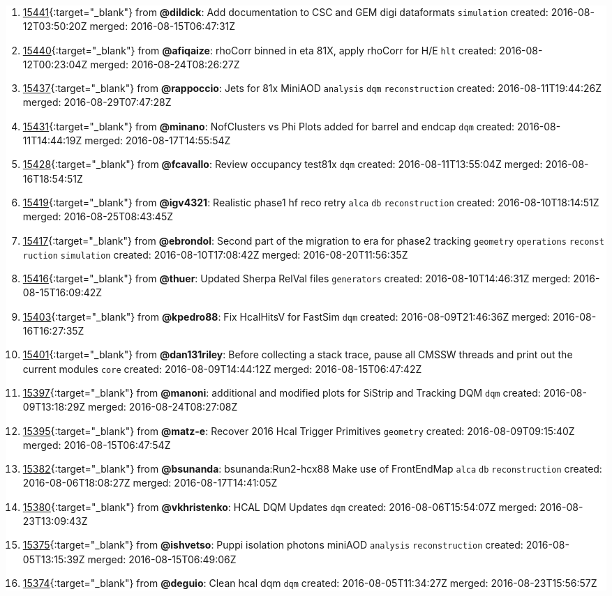 1. [15441](http://github.com/cms-sw/cmssw/pull/15441){:target="_blank"}  from **@dildick**: Add documentation to CSC and GEM digi dataformats `simulation`  created: 2016-08-12T03:50:20Z merged: 2016-08-15T06:47:31Z

1. [15440](http://github.com/cms-sw/cmssw/pull/15440){:target="_blank"}  from **@afiqaize**: rhoCorr binned in eta 81X, apply rhoCorr for H/E `hlt`  created: 2016-08-12T00:23:04Z merged: 2016-08-24T08:26:27Z

1. [15437](http://github.com/cms-sw/cmssw/pull/15437){:target="_blank"}  from **@rappoccio**: Jets for 81x MiniAOD `analysis`  `dqm`  `reconstruction`  created: 2016-08-11T19:44:26Z merged: 2016-08-29T07:47:28Z

1. [15431](http://github.com/cms-sw/cmssw/pull/15431){:target="_blank"}  from **@minano**: NofClusters vs Phi Plots added for barrel and endcap `dqm`  created: 2016-08-11T14:44:19Z merged: 2016-08-17T14:55:54Z

1. [15428](http://github.com/cms-sw/cmssw/pull/15428){:target="_blank"}  from **@fcavallo**: Review occupancy test81x `dqm`  created: 2016-08-11T13:55:04Z merged: 2016-08-16T18:54:51Z

1. [15419](http://github.com/cms-sw/cmssw/pull/15419){:target="_blank"}  from **@igv4321**: Realistic phase1 hf reco retry `alca`  `db`  `reconstruction`  created: 2016-08-10T18:14:51Z merged: 2016-08-25T08:43:45Z

1. [15417](http://github.com/cms-sw/cmssw/pull/15417){:target="_blank"}  from **@ebrondol**: Second part of the migration to era for phase2 tracking `geometry`  `operations`  `reconstruction`  `simulation`  created: 2016-08-10T17:08:42Z merged: 2016-08-20T11:56:35Z

1. [15416](http://github.com/cms-sw/cmssw/pull/15416){:target="_blank"}  from **@thuer**: Updated Sherpa RelVal files `generators`  created: 2016-08-10T14:46:31Z merged: 2016-08-15T16:09:42Z

1. [15403](http://github.com/cms-sw/cmssw/pull/15403){:target="_blank"}  from **@kpedro88**: Fix HcalHitsV for FastSim `dqm`  created: 2016-08-09T21:46:36Z merged: 2016-08-16T16:27:35Z

1. [15401](http://github.com/cms-sw/cmssw/pull/15401){:target="_blank"}  from **@dan131riley**: Before collecting a stack trace, pause all CMSSW threads and print out the current modules `core`  created: 2016-08-09T14:44:12Z merged: 2016-08-15T06:47:42Z

1. [15397](http://github.com/cms-sw/cmssw/pull/15397){:target="_blank"}  from **@manoni**: additional and modified plots for SiStrip and Tracking DQM `dqm`  created: 2016-08-09T13:18:29Z merged: 2016-08-24T08:27:08Z

1. [15395](http://github.com/cms-sw/cmssw/pull/15395){:target="_blank"}  from **@matz-e**: Recover 2016 Hcal Trigger Primitives `geometry`  created: 2016-08-09T09:15:40Z merged: 2016-08-15T06:47:54Z

1. [15382](http://github.com/cms-sw/cmssw/pull/15382){:target="_blank"}  from **@bsunanda**: bsunanda:Run2-hcx88 Make use of FrontEndMap `alca`  `db`  `reconstruction`  created: 2016-08-06T18:08:27Z merged: 2016-08-17T14:41:05Z

1. [15380](http://github.com/cms-sw/cmssw/pull/15380){:target="_blank"}  from **@vkhristenko**: HCAL DQM Updates  `dqm`  created: 2016-08-06T15:54:07Z merged: 2016-08-23T13:09:43Z

1. [15375](http://github.com/cms-sw/cmssw/pull/15375){:target="_blank"}  from **@ishvetso**: Puppi isolation photons miniAOD `analysis`  `reconstruction`  created: 2016-08-05T13:15:39Z merged: 2016-08-15T06:49:06Z

1. [15374](http://github.com/cms-sw/cmssw/pull/15374){:target="_blank"}  from **@deguio**: Clean hcal dqm `dqm`  created: 2016-08-05T11:34:27Z merged: 2016-08-23T15:56:57Z
